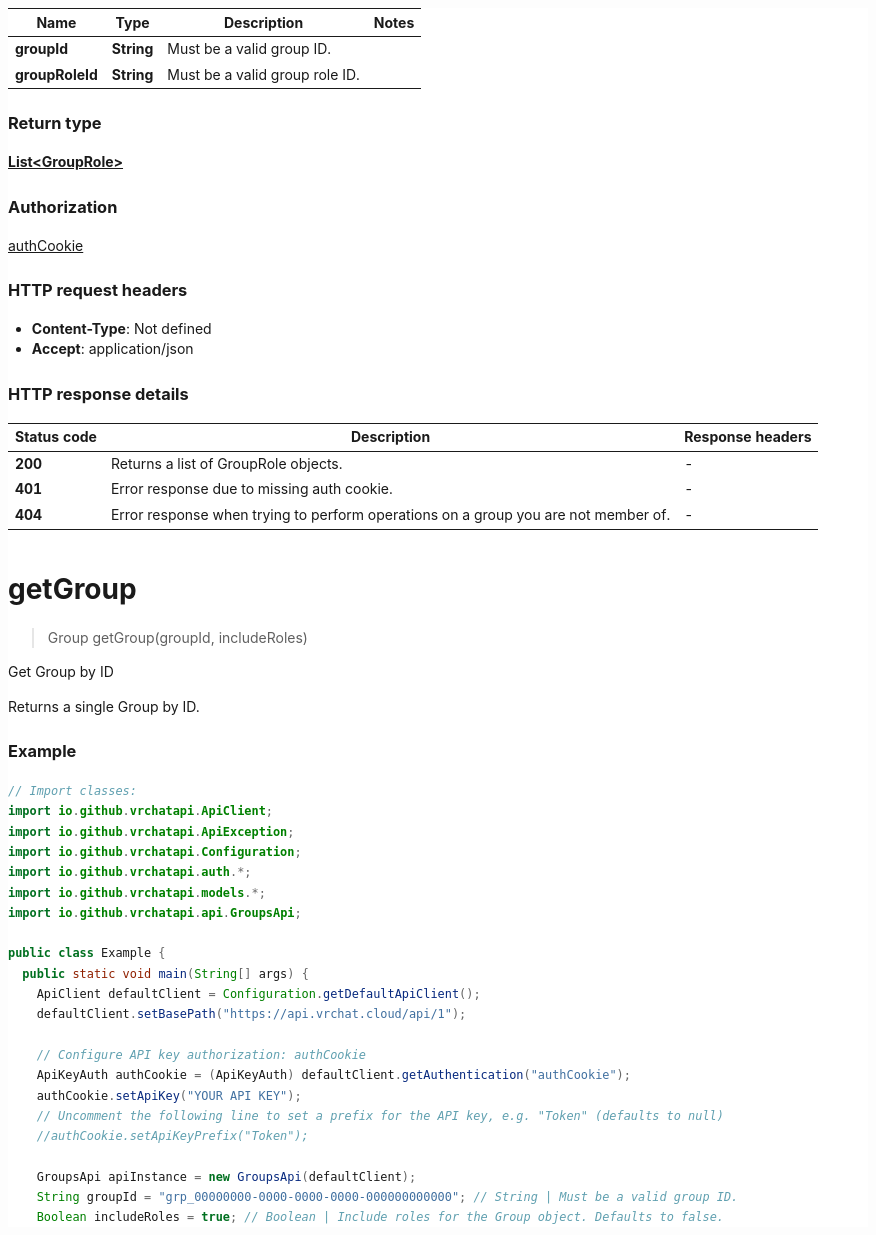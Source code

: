 | Name | Type | Description  | Notes |
|------------- | ------------- | ------------- | -------------|
| **groupId** | **String**| Must be a valid group ID. | |
| **groupRoleId** | **String**| Must be a valid group role ID. | |

### Return type

[**List&lt;GroupRole&gt;**](GroupRole.md)

### Authorization

[authCookie](../README.md#authCookie)

### HTTP request headers

 - **Content-Type**: Not defined
 - **Accept**: application/json

### HTTP response details
| Status code | Description | Response headers |
|-------------|-------------|------------------|
| **200** | Returns a list of GroupRole objects. |  -  |
| **401** | Error response due to missing auth cookie. |  -  |
| **404** | Error response when trying to perform operations on a group you are not member of. |  -  |

<a name="getGroup"></a>
# **getGroup**
> Group getGroup(groupId, includeRoles)

Get Group by ID

Returns a single Group by ID.

### Example
```java
// Import classes:
import io.github.vrchatapi.ApiClient;
import io.github.vrchatapi.ApiException;
import io.github.vrchatapi.Configuration;
import io.github.vrchatapi.auth.*;
import io.github.vrchatapi.models.*;
import io.github.vrchatapi.api.GroupsApi;

public class Example {
  public static void main(String[] args) {
    ApiClient defaultClient = Configuration.getDefaultApiClient();
    defaultClient.setBasePath("https://api.vrchat.cloud/api/1");
    
    // Configure API key authorization: authCookie
    ApiKeyAuth authCookie = (ApiKeyAuth) defaultClient.getAuthentication("authCookie");
    authCookie.setApiKey("YOUR API KEY");
    // Uncomment the following line to set a prefix for the API key, e.g. "Token" (defaults to null)
    //authCookie.setApiKeyPrefix("Token");

    GroupsApi apiInstance = new GroupsApi(defaultClient);
    String groupId = "grp_00000000-0000-0000-0000-000000000000"; // String | Must be a valid group ID.
    Boolean includeRoles = true; // Boolean | Include roles for the Group object. Defaults to false.
```
